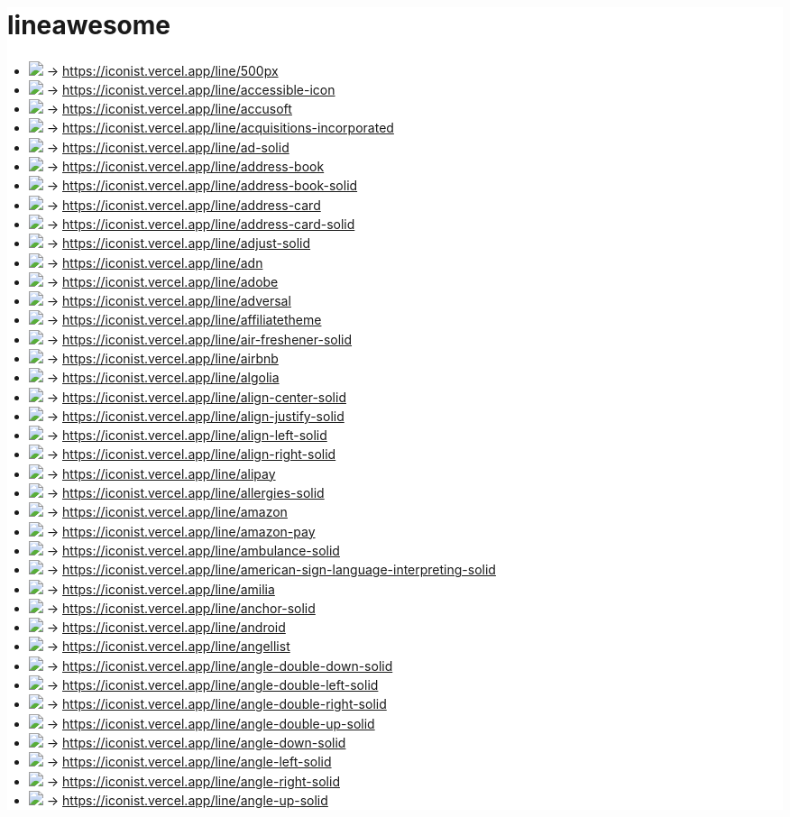 # lineawesome


- ![](https://iconist.vercel.app/line/500px) → https://iconist.vercel.app/line/500px
- ![](https://iconist.vercel.app/line/accessible-icon) → https://iconist.vercel.app/line/accessible-icon
- ![](https://iconist.vercel.app/line/accusoft) → https://iconist.vercel.app/line/accusoft
- ![](https://iconist.vercel.app/line/acquisitions-incorporated) → https://iconist.vercel.app/line/acquisitions-incorporated
- ![](https://iconist.vercel.app/line/ad-solid) → https://iconist.vercel.app/line/ad-solid
- ![](https://iconist.vercel.app/line/address-book) → https://iconist.vercel.app/line/address-book
- ![](https://iconist.vercel.app/line/address-book-solid) → https://iconist.vercel.app/line/address-book-solid
- ![](https://iconist.vercel.app/line/address-card) → https://iconist.vercel.app/line/address-card
- ![](https://iconist.vercel.app/line/address-card-solid) → https://iconist.vercel.app/line/address-card-solid
- ![](https://iconist.vercel.app/line/adjust-solid) → https://iconist.vercel.app/line/adjust-solid
- ![](https://iconist.vercel.app/line/adn) → https://iconist.vercel.app/line/adn
- ![](https://iconist.vercel.app/line/adobe) → https://iconist.vercel.app/line/adobe
- ![](https://iconist.vercel.app/line/adversal) → https://iconist.vercel.app/line/adversal
- ![](https://iconist.vercel.app/line/affiliatetheme) → https://iconist.vercel.app/line/affiliatetheme
- ![](https://iconist.vercel.app/line/air-freshener-solid) → https://iconist.vercel.app/line/air-freshener-solid
- ![](https://iconist.vercel.app/line/airbnb) → https://iconist.vercel.app/line/airbnb
- ![](https://iconist.vercel.app/line/algolia) → https://iconist.vercel.app/line/algolia
- ![](https://iconist.vercel.app/line/align-center-solid) → https://iconist.vercel.app/line/align-center-solid
- ![](https://iconist.vercel.app/line/align-justify-solid) → https://iconist.vercel.app/line/align-justify-solid
- ![](https://iconist.vercel.app/line/align-left-solid) → https://iconist.vercel.app/line/align-left-solid
- ![](https://iconist.vercel.app/line/align-right-solid) → https://iconist.vercel.app/line/align-right-solid
- ![](https://iconist.vercel.app/line/alipay) → https://iconist.vercel.app/line/alipay
- ![](https://iconist.vercel.app/line/allergies-solid) → https://iconist.vercel.app/line/allergies-solid
- ![](https://iconist.vercel.app/line/amazon) → https://iconist.vercel.app/line/amazon
- ![](https://iconist.vercel.app/line/amazon-pay) → https://iconist.vercel.app/line/amazon-pay
- ![](https://iconist.vercel.app/line/ambulance-solid) → https://iconist.vercel.app/line/ambulance-solid
- ![](https://iconist.vercel.app/line/american-sign-language-interpreting-solid) → https://iconist.vercel.app/line/american-sign-language-interpreting-solid
- ![](https://iconist.vercel.app/line/amilia) → https://iconist.vercel.app/line/amilia
- ![](https://iconist.vercel.app/line/anchor-solid) → https://iconist.vercel.app/line/anchor-solid
- ![](https://iconist.vercel.app/line/android) → https://iconist.vercel.app/line/android
- ![](https://iconist.vercel.app/line/angellist) → https://iconist.vercel.app/line/angellist
- ![](https://iconist.vercel.app/line/angle-double-down-solid) → https://iconist.vercel.app/line/angle-double-down-solid
- ![](https://iconist.vercel.app/line/angle-double-left-solid) → https://iconist.vercel.app/line/angle-double-left-solid
- ![](https://iconist.vercel.app/line/angle-double-right-solid) → https://iconist.vercel.app/line/angle-double-right-solid
- ![](https://iconist.vercel.app/line/angle-double-up-solid) → https://iconist.vercel.app/line/angle-double-up-solid
- ![](https://iconist.vercel.app/line/angle-down-solid) → https://iconist.vercel.app/line/angle-down-solid
- ![](https://iconist.vercel.app/line/angle-left-solid) → https://iconist.vercel.app/line/angle-left-solid
- ![](https://iconist.vercel.app/line/angle-right-solid) → https://iconist.vercel.app/line/angle-right-solid
- ![](https://iconist.vercel.app/line/angle-up-solid) → https://iconist.vercel.app/line/angle-up-solid